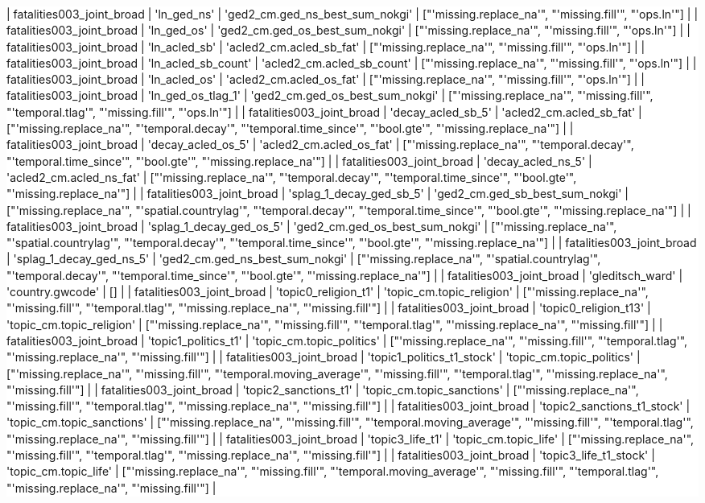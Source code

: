 | fatalities003_joint_broad | 'ln_ged_ns'                        | 'ged2_cm.ged_ns_best_sum_nokgi'       | ["'missing.replace_na'", "'missing.fill'", "'ops.ln'"]                                                                                                                         |
| fatalities003_joint_broad | 'ln_ged_os'                        | 'ged2_cm.ged_os_best_sum_nokgi'       | ["'missing.replace_na'", "'missing.fill'", "'ops.ln'"]                                                                                                                         |
| fatalities003_joint_broad | 'ln_acled_sb'                      | 'acled2_cm.acled_sb_fat'              | ["'missing.replace_na'", "'missing.fill'", "'ops.ln'"]                                                                                                                         |
| fatalities003_joint_broad | 'ln_acled_sb_count'                | 'acled2_cm.acled_sb_count'            | ["'missing.replace_na'", "'missing.fill'", "'ops.ln'"]                                                                                                                         |
| fatalities003_joint_broad | 'ln_acled_os'                      | 'acled2_cm.acled_os_fat'              | ["'missing.replace_na'", "'missing.fill'", "'ops.ln'"]                                                                                                                         |
| fatalities003_joint_broad | 'ln_ged_os_tlag_1'                 | 'ged2_cm.ged_os_best_sum_nokgi'       | ["'missing.replace_na'", "'missing.fill'", "'temporal.tlag'", "'missing.fill'", "'ops.ln'"]                                                                                    |
| fatalities003_joint_broad | 'decay_acled_sb_5'                 | 'acled2_cm.acled_sb_fat'              | ["'missing.replace_na'", "'temporal.decay'", "'temporal.time_since'", "'bool.gte'", "'missing.replace_na'"]                                                                    |
| fatalities003_joint_broad | 'decay_acled_os_5'                 | 'acled2_cm.acled_os_fat'              | ["'missing.replace_na'", "'temporal.decay'", "'temporal.time_since'", "'bool.gte'", "'missing.replace_na'"]                                                                    |
| fatalities003_joint_broad | 'decay_acled_ns_5'                 | 'acled2_cm.acled_ns_fat'              | ["'missing.replace_na'", "'temporal.decay'", "'temporal.time_since'", "'bool.gte'", "'missing.replace_na'"]                                                                    |
| fatalities003_joint_broad | 'splag_1_decay_ged_sb_5'           | 'ged2_cm.ged_sb_best_sum_nokgi'       | ["'missing.replace_na'", "'spatial.countrylag'", "'temporal.decay'", "'temporal.time_since'", "'bool.gte'", "'missing.replace_na'"]                                            |
| fatalities003_joint_broad | 'splag_1_decay_ged_os_5'           | 'ged2_cm.ged_os_best_sum_nokgi'       | ["'missing.replace_na'", "'spatial.countrylag'", "'temporal.decay'", "'temporal.time_since'", "'bool.gte'", "'missing.replace_na'"]                                            |
| fatalities003_joint_broad | 'splag_1_decay_ged_ns_5'           | 'ged2_cm.ged_ns_best_sum_nokgi'       | ["'missing.replace_na'", "'spatial.countrylag'", "'temporal.decay'", "'temporal.time_since'", "'bool.gte'", "'missing.replace_na'"]                                            |
| fatalities003_joint_broad | 'gleditsch_ward'                   | 'country.gwcode'                      | []                                                                                                                                                                             |
| fatalities003_joint_broad | 'topic0_religion_t1'               | 'topic_cm.topic_religion'             | ["'missing.replace_na'", "'missing.fill'", "'temporal.tlag'", "'missing.replace_na'", "'missing.fill'"]                                                                        |
| fatalities003_joint_broad | 'topic0_religion_t13'              | 'topic_cm.topic_religion'             | ["'missing.replace_na'", "'missing.fill'", "'temporal.tlag'", "'missing.replace_na'", "'missing.fill'"]                                                                        |
| fatalities003_joint_broad | 'topic1_politics_t1'               | 'topic_cm.topic_politics'             | ["'missing.replace_na'", "'missing.fill'", "'temporal.tlag'", "'missing.replace_na'", "'missing.fill'"]                                                                        |
| fatalities003_joint_broad | 'topic1_politics_t1_stock'         | 'topic_cm.topic_politics'             | ["'missing.replace_na'", "'missing.fill'", "'temporal.moving_average'", "'missing.fill'", "'temporal.tlag'", "'missing.replace_na'", "'missing.fill'"]                         |
| fatalities003_joint_broad | 'topic2_sanctions_t1'              | 'topic_cm.topic_sanctions'            | ["'missing.replace_na'", "'missing.fill'", "'temporal.tlag'", "'missing.replace_na'", "'missing.fill'"]                                                                        |
| fatalities003_joint_broad | 'topic2_sanctions_t1_stock'        | 'topic_cm.topic_sanctions'            | ["'missing.replace_na'", "'missing.fill'", "'temporal.moving_average'", "'missing.fill'", "'temporal.tlag'", "'missing.replace_na'", "'missing.fill'"]                         |
| fatalities003_joint_broad | 'topic3_life_t1'                   | 'topic_cm.topic_life'                 | ["'missing.replace_na'", "'missing.fill'", "'temporal.tlag'", "'missing.replace_na'", "'missing.fill'"]                                                                        |
| fatalities003_joint_broad | 'topic3_life_t1_stock'             | 'topic_cm.topic_life'                 | ["'missing.replace_na'", "'missing.fill'", "'temporal.moving_average'", "'missing.fill'", "'temporal.tlag'", "'missing.replace_na'", "'missing.fill'"]                         |